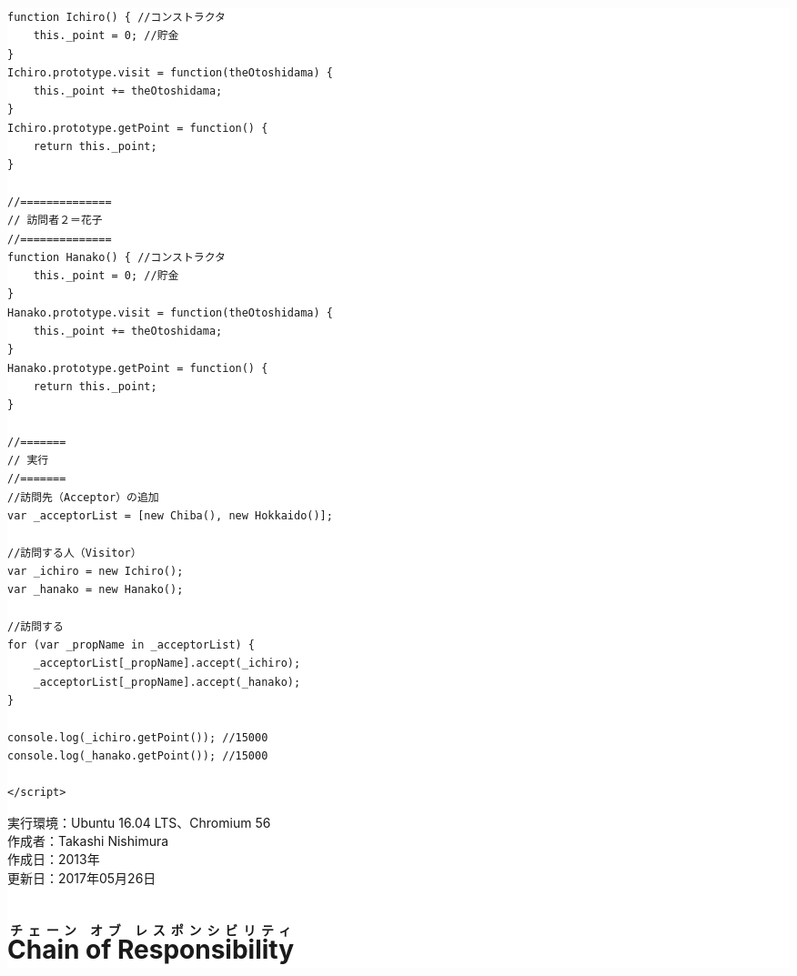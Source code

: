 ```
function Ichiro() { //コンストラクタ
    this._point = 0; //貯金
}
Ichiro.prototype.visit = function(theOtoshidama) {
    this._point += theOtoshidama;
}
Ichiro.prototype.getPoint = function() {
    return this._point;
}

//==============
// 訪問者２＝花子
//==============
function Hanako() { //コンストラクタ
    this._point = 0; //貯金
}
Hanako.prototype.visit = function(theOtoshidama) {
    this._point += theOtoshidama;
}
Hanako.prototype.getPoint = function() {
    return this._point;
}

//=======
// 実行
//=======
//訪問先（Acceptor）の追加
var _acceptorList = [new Chiba(), new Hokkaido()];

//訪問する人（Visitor）
var _ichiro = new Ichiro();
var _hanako = new Hanako();

//訪問する
for (var _propName in _acceptorList) {
    _acceptorList[_propName].accept(_ichiro);
    _acceptorList[_propName].accept(_hanako);
}

console.log(_ichiro.getPoint()); //15000
console.log(_hanako.getPoint()); //15000

</script>
```

実行環境：Ubuntu 16.04 LTS、Chromium 56  
作成者：Takashi Nishimura  
作成日：2013年  
更新日：2017年05月26日


<a name="ChainofResponsibility"></a>
# <b><ruby>Chain of Responsibility<rt>チェーン オブ レスポンシビリティ</rt></ruby></b>
